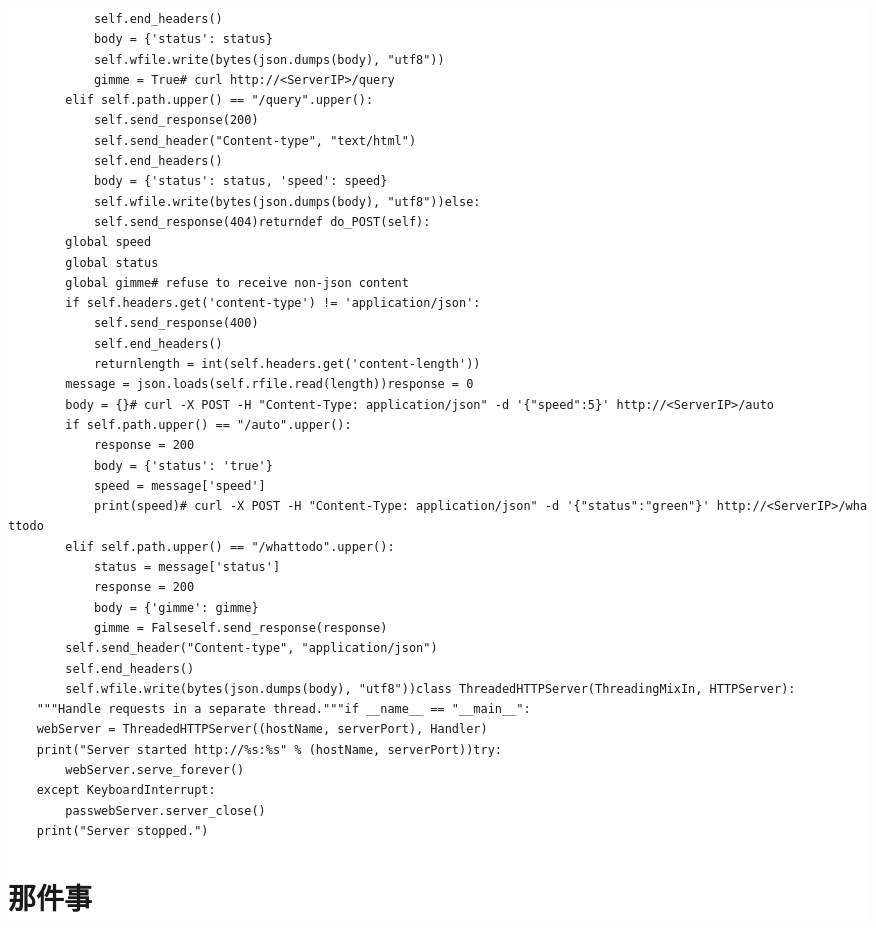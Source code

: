 ```
            self.end_headers()
            body = {'status': status}
            self.wfile.write(bytes(json.dumps(body), "utf8"))
            gimme = True# curl http://<ServerIP>/query
        elif self.path.upper() == "/query".upper():
            self.send_response(200)
            self.send_header("Content-type", "text/html")
            self.end_headers()
            body = {'status': status, 'speed': speed}
            self.wfile.write(bytes(json.dumps(body), "utf8"))else:
            self.send_response(404)returndef do_POST(self):
        global speed
        global status
        global gimme# refuse to receive non-json content
        if self.headers.get('content-type') != 'application/json':
            self.send_response(400)
            self.end_headers()
            returnlength = int(self.headers.get('content-length'))
        message = json.loads(self.rfile.read(length))response = 0
        body = {}# curl -X POST -H "Content-Type: application/json" -d '{"speed":5}' http://<ServerIP>/auto
        if self.path.upper() == "/auto".upper():
            response = 200
            body = {'status': 'true'}
            speed = message['speed']
            print(speed)# curl -X POST -H "Content-Type: application/json" -d '{"status":"green"}' http://<ServerIP>/whattodo
        elif self.path.upper() == "/whattodo".upper():
            status = message['status']
            response = 200
            body = {'gimme': gimme}
            gimme = Falseself.send_response(response)
        self.send_header("Content-type", "application/json")
        self.end_headers()
        self.wfile.write(bytes(json.dumps(body), "utf8"))class ThreadedHTTPServer(ThreadingMixIn, HTTPServer):
    """Handle requests in a separate thread."""if __name__ == "__main__":
    webServer = ThreadedHTTPServer((hostName, serverPort), Handler)
    print("Server started http://%s:%s" % (hostName, serverPort))try:
        webServer.serve_forever()
    except KeyboardInterrupt:
        passwebServer.server_close()
    print("Server stopped.")
```

# **那件事**
